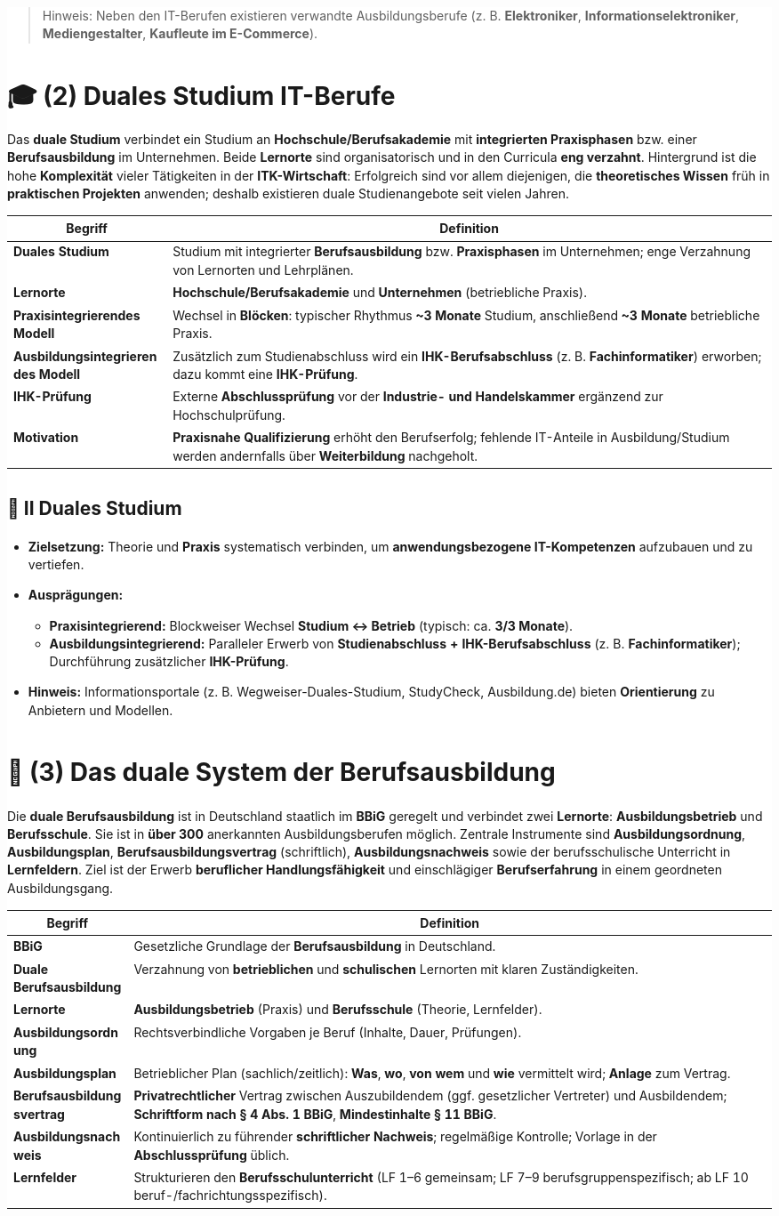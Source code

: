 > Hinweis: Neben den IT-Berufen existieren verwandte Ausbildungsberufe (z. B. **Elektroniker**, **Informationselektroniker**, **Mediengestalter**, **Kaufleute im E-Commerce**). 



# 🎓 (2) Duales Studium IT-Berufe  

Das **duale Studium** verbindet ein Studium an **Hochschule/Berufsakademie** mit **integrierten Praxisphasen** bzw. einer **Berufsausbildung** im Unternehmen. Beide **Lernorte** sind organisatorisch und in den Curricula **eng verzahnt**. Hintergrund ist die hohe **Komplexität** vieler Tätigkeiten in der **ITK-Wirtschaft**: Erfolgreich sind vor allem diejenigen, die **theoretisches Wissen** früh in **praktischen Projekten** anwenden; deshalb existieren duale Studienangebote seit vielen Jahren.

| Begriff                              | Definition                                                                                                                                             |
| ------------------------------------ | ------------------------------------------------------------------------------------------------------------------------------------------------------ |
| **Duales Studium**                   | Studium mit integrierter **Berufsausbildung** bzw. **Praxisphasen** im Unternehmen; enge Verzahnung von Lernorten und Lehrplänen.                      |
| **Lernorte**                         | **Hochschule/Berufsakademie** und **Unternehmen** (betriebliche Praxis).                                                                               |
| **Praxisintegrierendes Modell**      | Wechsel in **Blöcken**: typischer Rhythmus **~3 Monate** Studium, anschließend **~3 Monate** betriebliche Praxis.                                      |
| **Ausbildungsintegrierendes Modell** | Zusätzlich zum Studienabschluss wird ein **IHK-Berufsabschluss** (z. B. **Fachinformatiker**) erworben; dazu kommt eine **IHK-Prüfung**.               |
| **IHK-Prüfung**                      | Externe **Abschlussprüfung** vor der **Industrie- und Handelskammer** ergänzend zur Hochschulprüfung.                                                  |
| **Motivation**                       | **Praxisnahe Qualifizierung** erhöht den Berufserfolg; fehlende IT-Anteile in Ausbildung/Studium werden andernfalls über **Weiterbildung** nachgeholt. |

## 🧩 II Duales Studium

* **Zielsetzung:** Theorie und **Praxis** systematisch verbinden, um **anwendungsbezogene IT-Kompetenzen** aufzubauen und zu vertiefen.
* **Ausprägungen:**

  * **Praxisintegrierend:** Blockweiser Wechsel **Studium ↔ Betrieb** (typisch: ca. **3/3 Monate**).
  * **Ausbildungsintegrierend:** Paralleler Erwerb von **Studienabschluss** **+** **IHK-Berufsabschluss** (z. B. **Fachinformatiker**); Durchführung zusätzlicher **IHK-Prüfung**.
* **Hinweis:** Informationsportale (z. B. Wegweiser-Duales-Studium, StudyCheck, Ausbildung.de) bieten **Orientierung** zu Anbietern und Modellen.

# 🏫 (3) Das duale System der Berufsausbildung 

Die **duale Berufsausbildung** ist in Deutschland staatlich im **BBiG** geregelt und verbindet zwei **Lernorte**: **Ausbildungsbetrieb** und **Berufsschule**. Sie ist in **über 300** anerkannten Ausbildungsberufen möglich. Zentrale Instrumente sind **Ausbildungsordnung**, **Ausbildungsplan**, **Berufsausbildungsvertrag** (schriftlich), **Ausbildungsnachweis** sowie der berufsschulische Unterricht in **Lernfeldern**. Ziel ist der Erwerb **beruflicher Handlungsfähigkeit** und einschlägiger **Berufserfahrung** in einem geordneten Ausbildungsgang.

| Begriff                      | Definition                                                                                                                                                                |
| ---------------------------- | ------------------------------------------------------------------------------------------------------------------------------------------------------------------------- |
| **BBiG**                     | Gesetzliche Grundlage der **Berufsausbildung** in Deutschland.                                                                                                            |
| **Duale Berufsausbildung**   | Verzahnung von **betrieblichen** und **schulischen** Lernorten mit klaren Zuständigkeiten.                                                                                |
| **Lernorte**                 | **Ausbildungsbetrieb** (Praxis) und **Berufsschule** (Theorie, Lernfelder).                                                                                               |
| **Ausbildungsordnung**       | Rechtsverbindliche Vorgaben je Beruf (Inhalte, Dauer, Prüfungen).                                                                                                         |
| **Ausbildungsplan**          | Betrieblicher Plan (sachlich/zeitlich): **Was**, **wo**, **von wem** und **wie** vermittelt wird; **Anlage** zum Vertrag.                                                 |
| **Berufsausbildungsvertrag** | **Privatrechtlicher** Vertrag zwischen Auszubildendem (ggf. gesetzlicher Vertreter) und Ausbildendem; **Schriftform nach § 4 Abs. 1 BBiG**, **Mindestinhalte § 11 BBiG**. |
| **Ausbildungsnachweis**      | Kontinuierlich zu führender **schriftlicher Nachweis**; regelmäßige Kontrolle; Vorlage in der **Abschlussprüfung** üblich.                                                |
| **Lernfelder**               | Strukturieren den **Berufsschulunterricht** (LF 1–6 gemeinsam; LF 7–9 berufsgruppenspezifisch; ab LF 10 beruf-/fachrichtungsspezifisch).                                  |
